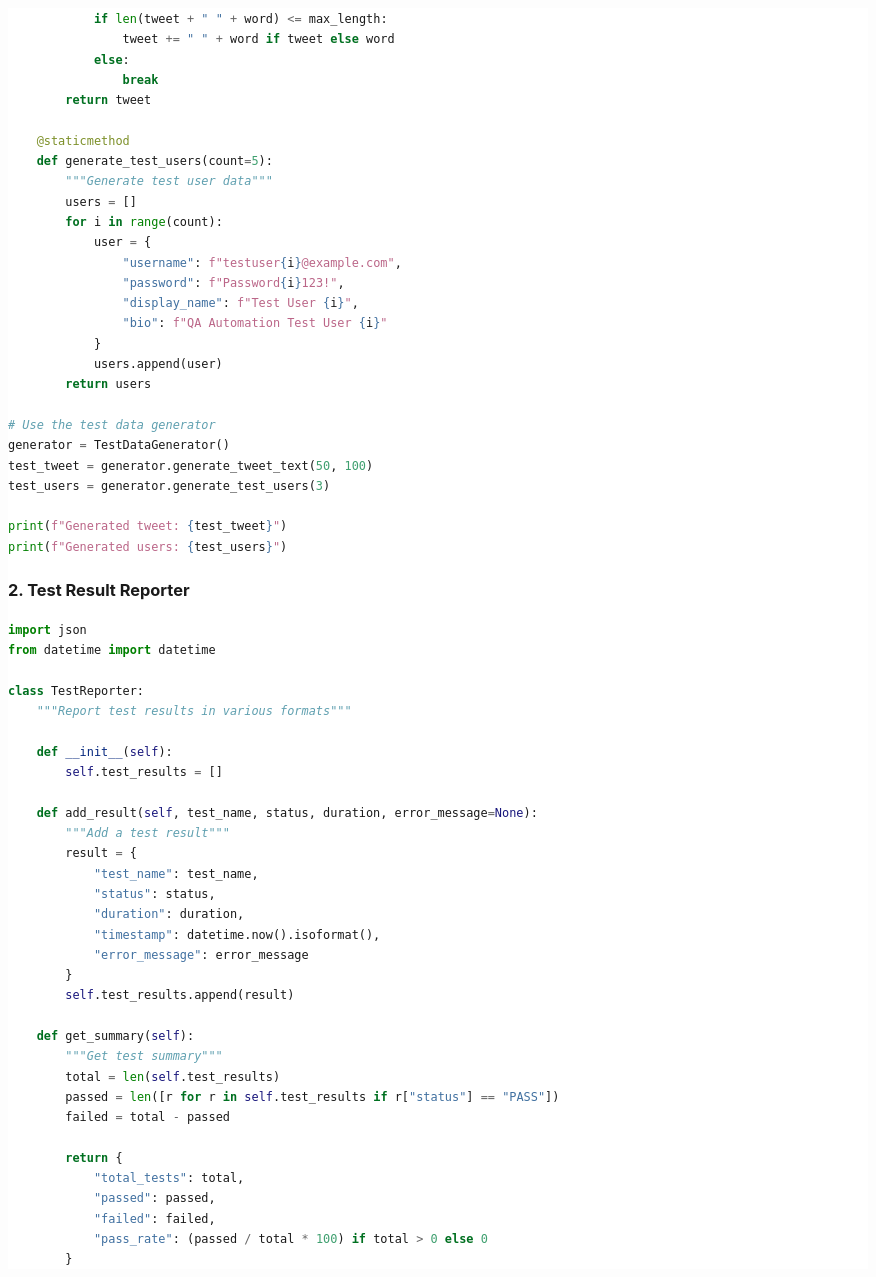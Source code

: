 ```python
            if len(tweet + " " + word) <= max_length:
                tweet += " " + word if tweet else word
            else:
                break
        return tweet
    
    @staticmethod
    def generate_test_users(count=5):
        """Generate test user data"""
        users = []
        for i in range(count):
            user = {
                "username": f"testuser{i}@example.com",
                "password": f"Password{i}123!",
                "display_name": f"Test User {i}",
                "bio": f"QA Automation Test User {i}"
            }
            users.append(user)
        return users

# Use the test data generator
generator = TestDataGenerator()
test_tweet = generator.generate_tweet_text(50, 100)
test_users = generator.generate_test_users(3)

print(f"Generated tweet: {test_tweet}")
print(f"Generated users: {test_users}")
```

### **2. Test Result Reporter**
```python
import json
from datetime import datetime

class TestReporter:
    """Report test results in various formats"""
    
    def __init__(self):
        self.test_results = []
    
    def add_result(self, test_name, status, duration, error_message=None):
        """Add a test result"""
        result = {
            "test_name": test_name,
            "status": status,
            "duration": duration,
            "timestamp": datetime.now().isoformat(),
            "error_message": error_message
        }
        self.test_results.append(result)
    
    def get_summary(self):
        """Get test summary"""
        total = len(self.test_results)
        passed = len([r for r in self.test_results if r["status"] == "PASS"])
        failed = total - passed
        
        return {
            "total_tests": total,
            "passed": passed,
            "failed": failed,
            "pass_rate": (passed / total * 100) if total > 0 else 0
        }
```